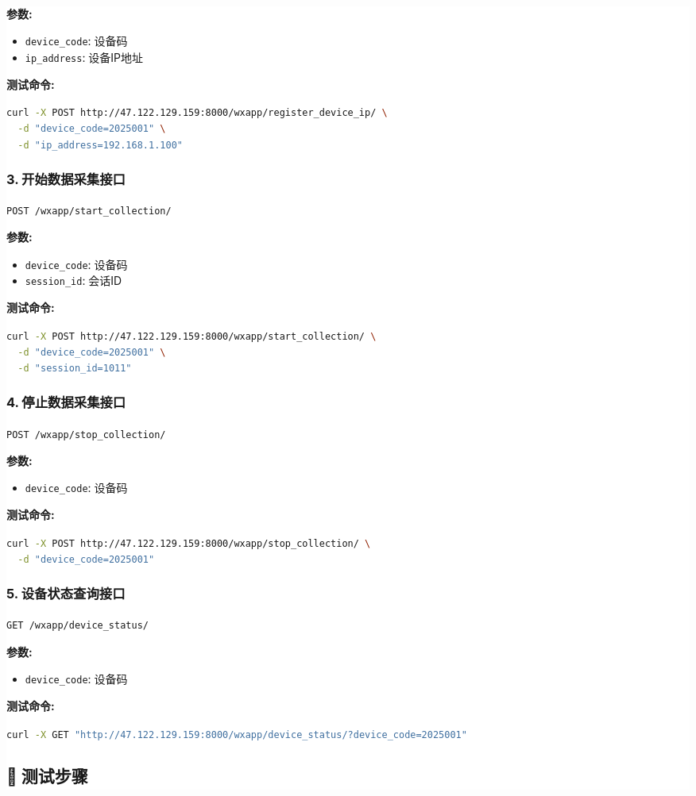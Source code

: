 **参数:**
- `device_code`: 设备码
- `ip_address`: 设备IP地址

**测试命令:**
```bash
curl -X POST http://47.122.129.159:8000/wxapp/register_device_ip/ \
  -d "device_code=2025001" \
  -d "ip_address=192.168.1.100"
```

### 3. 开始数据采集接口
```
POST /wxapp/start_collection/
```

**参数:**
- `device_code`: 设备码
- `session_id`: 会话ID

**测试命令:**
```bash
curl -X POST http://47.122.129.159:8000/wxapp/start_collection/ \
  -d "device_code=2025001" \
  -d "session_id=1011"
```

### 4. 停止数据采集接口
```
POST /wxapp/stop_collection/
```

**参数:**
- `device_code`: 设备码

**测试命令:**
```bash
curl -X POST http://47.122.129.159:8000/wxapp/stop_collection/ \
  -d "device_code=2025001"
```

### 5. 设备状态查询接口
```
GET /wxapp/device_status/
```

**参数:**
- `device_code`: 设备码

**测试命令:**
```bash
curl -X GET "http://47.122.129.159:8000/wxapp/device_status/?device_code=2025001"
```

## 🧪 测试步骤
